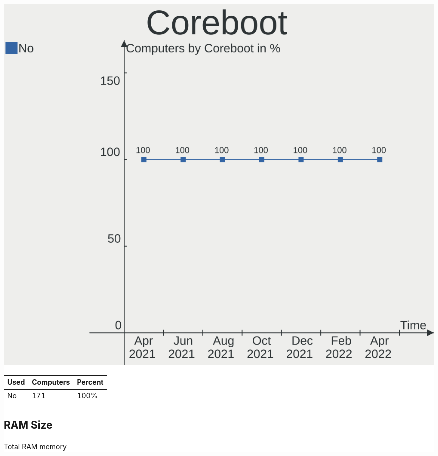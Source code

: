 ![Coreboot](./images/line_chart/node_coreboot.svg)

| Used | Computers | Percent |
|------|-----------|---------|
| No   | 171       | 100%    |

RAM Size
--------

Total RAM memory

